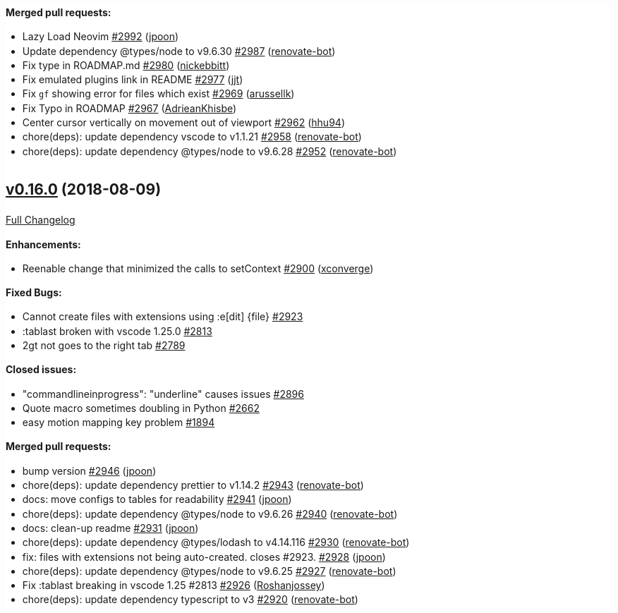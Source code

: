 **Merged pull requests:**

- Lazy Load Neovim [\#2992](https://github.com/VSCodeVim/Vim/pull/2992) ([jpoon](https://github.com/jpoon))
- Update dependency @types/node to v9.6.30 [\#2987](https://github.com/VSCodeVim/Vim/pull/2987) ([renovate-bot](https://github.com/renovate-bot))
- Fix type in ROADMAP.md [\#2980](https://github.com/VSCodeVim/Vim/pull/2980) ([nickebbitt](https://github.com/nickebbitt))
- Fix emulated plugins link in README [\#2977](https://github.com/VSCodeVim/Vim/pull/2977) ([jjt](https://github.com/jjt))
- Fix `gf` showing error for files which exist [\#2969](https://github.com/VSCodeVim/Vim/pull/2969) ([arussellk](https://github.com/arussellk))
- Fix Typo in ROADMAP [\#2967](https://github.com/VSCodeVim/Vim/pull/2967) ([AdrieanKhisbe](https://github.com/AdrieanKhisbe))
- Center cursor vertically on movement out of viewport [\#2962](https://github.com/VSCodeVim/Vim/pull/2962) ([hhu94](https://github.com/hhu94))
- chore\(deps\): update dependency vscode to v1.1.21 [\#2958](https://github.com/VSCodeVim/Vim/pull/2958) ([renovate-bot](https://github.com/renovate-bot))
- chore\(deps\): update dependency @types/node to v9.6.28 [\#2952](https://github.com/VSCodeVim/Vim/pull/2952) ([renovate-bot](https://github.com/renovate-bot))

## [v0.16.0](https://github.com/vscodevim/vim/tree/v0.16.0) (2018-08-09)

[Full Changelog](https://github.com/vscodevim/vim/compare/v0.15.7...v0.16.0)

**Enhancements:**

- Reenable change that minimized the calls to setContext [\#2900](https://github.com/VSCodeVim/Vim/pull/2900) ([xconverge](https://github.com/xconverge))

**Fixed Bugs:**

- Cannot create files with extensions using :e\[dit\] {file} [\#2923](https://github.com/VSCodeVim/Vim/issues/2923)
- :tablast broken with vscode 1.25.0 [\#2813](https://github.com/VSCodeVim/Vim/issues/2813)
- 2gt not goes to the right tab [\#2789](https://github.com/VSCodeVim/Vim/issues/2789)

**Closed issues:**

- "commandlineinprogress": "underline" causes issues [\#2896](https://github.com/VSCodeVim/Vim/issues/2896)
- Quote macro sometimes doubling in Python [\#2662](https://github.com/VSCodeVim/Vim/issues/2662)
- easy motion mapping key problem [\#1894](https://github.com/VSCodeVim/Vim/issues/1894)

**Merged pull requests:**

- bump version [\#2946](https://github.com/VSCodeVim/Vim/pull/2946) ([jpoon](https://github.com/jpoon))
- chore\(deps\): update dependency prettier to v1.14.2 [\#2943](https://github.com/VSCodeVim/Vim/pull/2943) ([renovate-bot](https://github.com/renovate-bot))
- docs: move configs to tables for readability [\#2941](https://github.com/VSCodeVim/Vim/pull/2941) ([jpoon](https://github.com/jpoon))
- chore\(deps\): update dependency @types/node to v9.6.26 [\#2940](https://github.com/VSCodeVim/Vim/pull/2940) ([renovate-bot](https://github.com/renovate-bot))
- docs: clean-up readme [\#2931](https://github.com/VSCodeVim/Vim/pull/2931) ([jpoon](https://github.com/jpoon))
- chore\(deps\): update dependency @types/lodash to v4.14.116 [\#2930](https://github.com/VSCodeVim/Vim/pull/2930) ([renovate-bot](https://github.com/renovate-bot))
- fix: files with extensions not being auto-created. closes \#2923. [\#2928](https://github.com/VSCodeVim/Vim/pull/2928) ([jpoon](https://github.com/jpoon))
- chore\(deps\): update dependency @types/node to v9.6.25 [\#2927](https://github.com/VSCodeVim/Vim/pull/2927) ([renovate-bot](https://github.com/renovate-bot))
- Fix :tablast breaking in vscode 1.25 \#2813 [\#2926](https://github.com/VSCodeVim/Vim/pull/2926) ([Roshanjossey](https://github.com/Roshanjossey))
- chore\(deps\): update dependency typescript to v3 [\#2920](https://github.com/VSCodeVim/Vim/pull/2920) ([renovate-bot](https://github.com/renovate-bot))